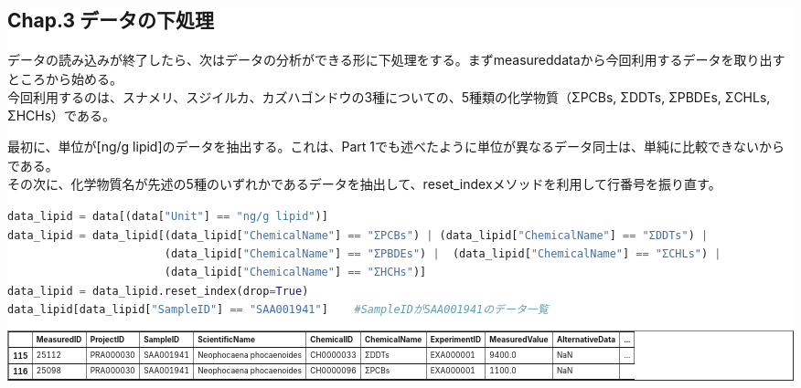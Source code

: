 


## Chap.3 データの下処理



<p>データの読み込みが終了したら、次はデータの分析ができる形に下処理をする。まずmeasureddataから今回利用するデータを取り出すところから始める。<br>今回利用するのは、スナメリ、スジイルカ、カズハゴンドウの3種についての、5種類の化学物質（ΣPCBs, ΣDDTs, ΣPBDEs, ΣCHLs, ΣHCHs）である。</p>
<p>最初に、単位が[ng/g lipid]のデータを抽出する。これは、Part 1でも述べたように単位が異なるデータ同士は、単純に比較できないからである。<br>
その次に、化学物質名が先述の5種のいずれかであるデータを抽出して、reset_indexメソッドを利用して行番号を振り直す。</p>




```python
data_lipid = data[(data["Unit"] == "ng/g lipid")]
data_lipid = data_lipid[(data_lipid["ChemicalName"] == "ΣPCBs") | (data_lipid["ChemicalName"] == "ΣDDTs") |
                        (data_lipid["ChemicalName"] == "ΣPBDEs") |  (data_lipid["ChemicalName"] == "ΣCHLs") |
                        (data_lipid["ChemicalName"] == "ΣHCHs")]
data_lipid = data_lipid.reset_index(drop=True)
data_lipid[data_lipid["SampleID"] == "SAA001941"]    #SampleIDがSAA001941のデータ一覧
```



<table border="1" class="dataframe" style="font-size: 0.6rem">
  <thead>
    <tr style="text-align: left;">
      <th></th>
      <th>MeasuredID</th>
      <th>ProjectID</th>
      <th>SampleID</th>
      <th>ScientificName</th>
      <th>ChemicalID</th>
      <th>ChemicalName</th>
      <th>ExperimentID</th>
      <th>MeasuredValue</th>
      <th>AlternativeData</th>
      <th>...</th>
    </tr>
  </thead>
  <tbody>
    <tr>
      <th>115</th>
      <td>25112</td>
      <td>PRA000030</td>
      <td>SAA001941</td>
      <td>Neophocaena phocaenoides</td>
      <td>CH0000033</td>
      <td>ΣDDTs</td>
      <td>EXA000001</td>
      <td>9400.0</td>
      <td>NaN</td>
      <td>...</td>
    </tr>
    <tr>
      <th>116</th>
      <td>25098</td>
      <td>PRA000030</td>
      <td>SAA001941</td>
      <td>Neophocaena phocaenoides</td>
      <td>CH0000096</td>
      <td>ΣPCBs</td>
      <td>EXA000001</td>
      <td>1100.0</td>
      <td>NaN</td>